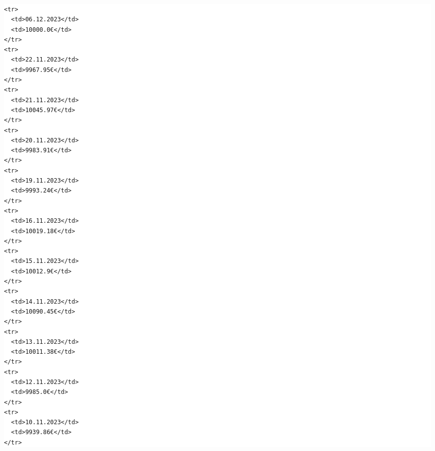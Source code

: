     <tr>
      <td>06.12.2023</td>
      <td>10000.0€</td>
    </tr>
    <tr>
      <td>22.11.2023</td>
      <td>9967.95€</td>
    </tr>
    <tr>
      <td>21.11.2023</td>
      <td>10045.97€</td>
    </tr>
    <tr>
      <td>20.11.2023</td>
      <td>9983.91€</td>
    </tr>
    <tr>
      <td>19.11.2023</td>
      <td>9993.24€</td>
    </tr>
    <tr>
      <td>16.11.2023</td>
      <td>10019.18€</td>
    </tr>
    <tr>
      <td>15.11.2023</td>
      <td>10012.9€</td>
    </tr>
    <tr>
      <td>14.11.2023</td>
      <td>10090.45€</td>
    </tr>
    <tr>
      <td>13.11.2023</td>
      <td>10011.38€</td>
    </tr>
    <tr>
      <td>12.11.2023</td>
      <td>9985.0€</td>
    </tr>
    <tr>
      <td>10.11.2023</td>
      <td>9939.86€</td>
    </tr>
  </tbody>
</table>